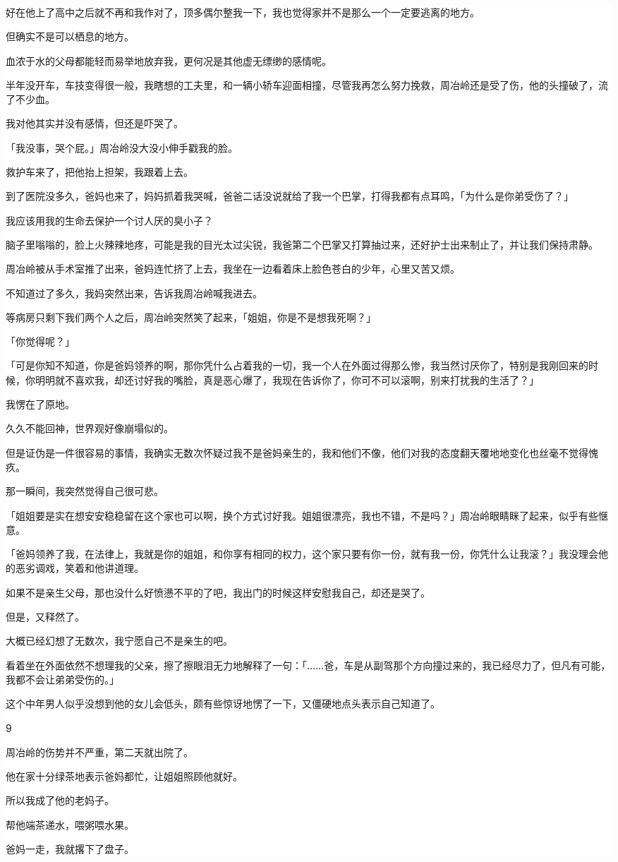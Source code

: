 好在他上了高中之后就不再和我作对了，顶多偶尔整我一下，我也觉得家并不是那么一个一定要逃离的地方。

但确实不是可以栖息的地方。

血浓于水的父母都能轻而易举地放弃我，更何况是其他虚无缥缈的感情呢。

半年没开车，车技变得很一般，我瞎想的工夫里，和一辆小轿车迎面相撞，尽管我再怎么努力挽救，周冶岭还是受了伤，他的头撞破了，流了不少血。

我对他其实并没有感情，但还是吓哭了。

「我没事，哭个屁。」周冶岭没大没小伸手戳我的脸。

救护车来了，把他抬上担架，我跟着上去。

到了医院没多久，爸妈也来了，妈妈抓着我哭喊，爸爸二话没说就给了我一个巴掌，打得我都有点耳鸣，「为什么是你弟受伤了？」

我应该用我的生命去保护一个讨人厌的臭小子？

脑子里嗡嗡的，脸上火辣辣地疼，可能是我的目光太过尖锐，我爸第二个巴掌又打算抽过来，还好护士出来制止了，并让我们保持肃静。

周冶岭被从手术室推了出来，爸妈连忙挤了上去，我坐在一边看着床上脸色苍白的少年，心里又苦又烦。

不知道过了多久，我妈突然出来，告诉我周冶岭喊我进去。

等病房只剩下我们两个人之后，周冶岭突然笑了起来，「姐姐，你是不是想我死啊？」

「你觉得呢？」

「可是你知不知道，你是爸妈领养的啊，那你凭什么占着我的一切，我一个人在外面过得那么惨，我当然讨厌你了，特别是我刚回来的时候，你明明就不喜欢我，却还讨好我的嘴脸，真是恶心爆了，我现在告诉你了，你可不可以滚啊，别来打扰我的生活了？」

我愣在了原地。

久久不能回神，世界观好像崩塌似的。

但是证伪是一件很容易的事情，我确实无数次怀疑过我不是爸妈亲生的，我和他们不像，他们对我的态度翻天覆地地变化也丝毫不觉得愧疚。

那一瞬间，我突然觉得自己很可悲。

「姐姐要是实在想安安稳稳留在这个家也可以啊，换个方式讨好我。姐姐很漂亮，我也不错，不是吗？」周冶岭眼睛眯了起来，似乎有些惬意。

「爸妈领养了我，在法律上，我就是你的姐姐，和你享有相同的权力，这个家只要有你一份，就有我一份，你凭什么让我滚？」我没理会他的恶劣调戏，笑着和他讲道理。

如果不是亲生父母，那也没什么好愤懑不平的了吧，我出门的时候这样安慰我自己，却还是哭了。

但是，又释然了。

大概已经幻想了无数次，我宁愿自己不是亲生的吧。

看着坐在外面依然不想理我的父亲，擦了擦眼泪无力地解释了一句：「……爸，车是从副驾那个方向撞过来的，我已经尽力了，但凡有可能，我都不会让弟弟受伤的。」

这个中年男人似乎没想到他的女儿会低头，颇有些惊讶地愣了一下，又僵硬地点头表示自己知道了。

9

周冶岭的伤势并不严重，第二天就出院了。

他在家十分绿茶地表示爸妈都忙，让姐姐照顾他就好。

所以我成了他的老妈子。

帮他端茶递水，喂粥喂水果。

爸妈一走，我就撂下了盘子。
